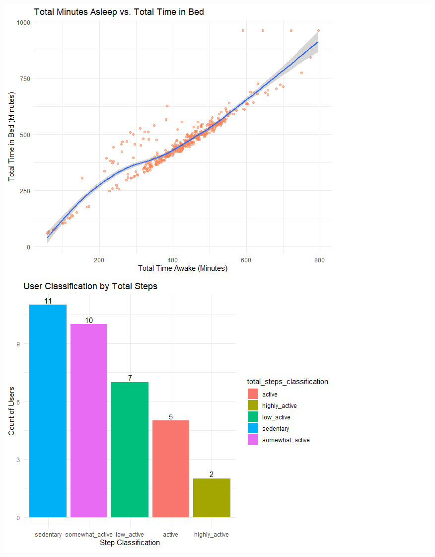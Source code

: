 ![](Visualizations/total_minutes_asleep_vs_total_time_in_bed.png)
![](Visualizations/user_classification_by_total_steps.png)
